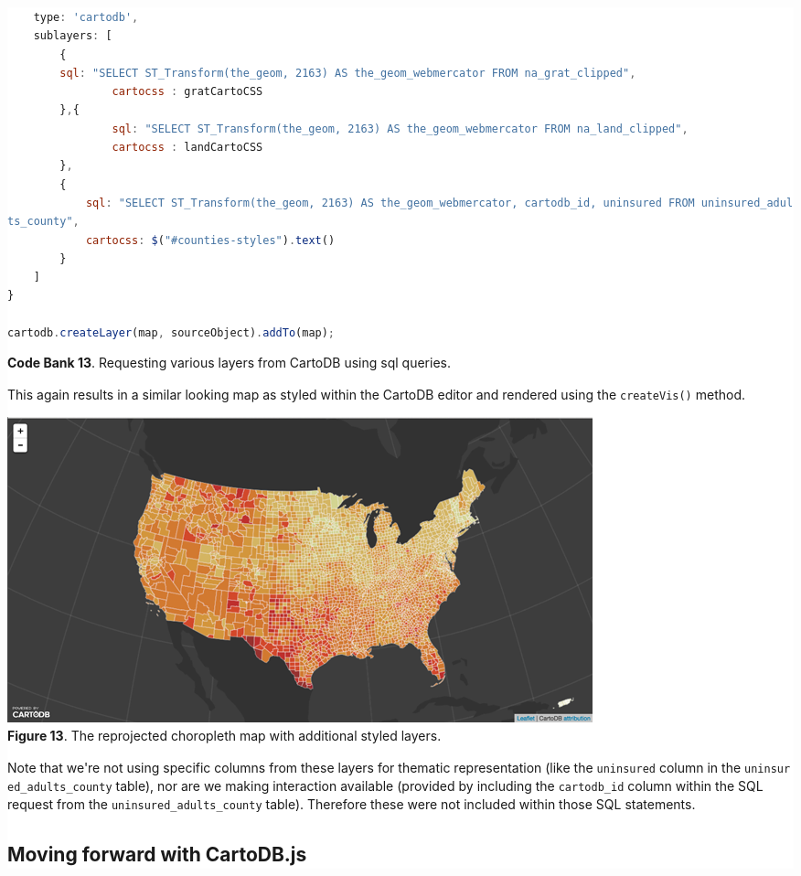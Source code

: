 ```javascript
    type: 'cartodb',
    sublayers: [
        {
        sql: "SELECT ST_Transform(the_geom, 2163) AS the_geom_webmercator FROM na_grat_clipped",
                cartocss : gratCartoCSS
        },{
                sql: "SELECT ST_Transform(the_geom, 2163) AS the_geom_webmercator FROM na_land_clipped",
                cartocss : landCartoCSS
        },
        {
            sql: "SELECT ST_Transform(the_geom, 2163) AS the_geom_webmercator, cartodb_id, uninsured FROM uninsured_adults_county",
            cartocss: $("#counties-styles").text()
        }  
    ]
}

cartodb.createLayer(map, sourceObject).addTo(map);
```
**Code Bank 13**. Requesting various layers from CartoDB using sql queries.

This again results in a similar looking map as styled within the CartoDB editor and rendered using the `createVis()` method. 

![The reprojected choropleth map with additional styled layers](lesson-06-graphics/map-reprojected-choropleth-layers.png)  
**Figure 13**. The reprojected choropleth map with additional styled layers.

Note that we're not using specific columns from these layers for thematic representation (like the `uninsured` column in the `uninsured_adults_county` table), nor are we making interaction available (provided by including the `cartodb_id` column within the SQL request from the `uninsured_adults_county` table). Therefore these were not included within those SQL statements.


## Moving forward with CartoDB.js
